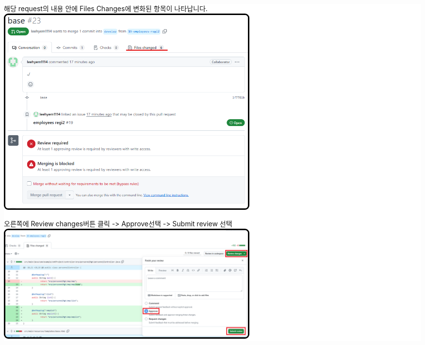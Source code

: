    해당 request의 내용 안에 Files Changes에 변화된 항목이 나타납니다.   
   <img src="../../imgs/git/project_14.png" style="border:3px solid black;border-radius:9px;width:500px">   

   오른쪽에 Review changes버튼 클릭 -> Approve선택 -> Submit review 선택   
   <img src="../../imgs/git/project_15.png" style="border:3px solid black;border-radius:9px;width:500px">   
